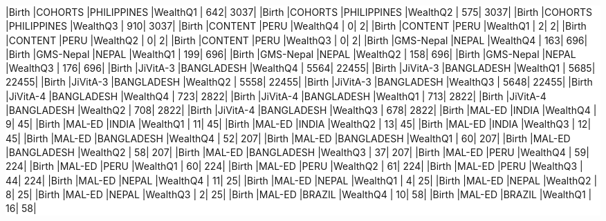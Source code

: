 |Birth     |COHORTS        |PHILIPPINES  |WealthQ1       |    642|  3037|
|Birth     |COHORTS        |PHILIPPINES  |WealthQ2       |    575|  3037|
|Birth     |COHORTS        |PHILIPPINES  |WealthQ3       |    910|  3037|
|Birth     |CONTENT        |PERU         |WealthQ4       |      0|     2|
|Birth     |CONTENT        |PERU         |WealthQ1       |      2|     2|
|Birth     |CONTENT        |PERU         |WealthQ2       |      0|     2|
|Birth     |CONTENT        |PERU         |WealthQ3       |      0|     2|
|Birth     |GMS-Nepal      |NEPAL        |WealthQ4       |    163|   696|
|Birth     |GMS-Nepal      |NEPAL        |WealthQ1       |    199|   696|
|Birth     |GMS-Nepal      |NEPAL        |WealthQ2       |    158|   696|
|Birth     |GMS-Nepal      |NEPAL        |WealthQ3       |    176|   696|
|Birth     |JiVitA-3       |BANGLADESH   |WealthQ4       |   5564| 22455|
|Birth     |JiVitA-3       |BANGLADESH   |WealthQ1       |   5685| 22455|
|Birth     |JiVitA-3       |BANGLADESH   |WealthQ2       |   5558| 22455|
|Birth     |JiVitA-3       |BANGLADESH   |WealthQ3       |   5648| 22455|
|Birth     |JiVitA-4       |BANGLADESH   |WealthQ4       |    723|  2822|
|Birth     |JiVitA-4       |BANGLADESH   |WealthQ1       |    713|  2822|
|Birth     |JiVitA-4       |BANGLADESH   |WealthQ2       |    708|  2822|
|Birth     |JiVitA-4       |BANGLADESH   |WealthQ3       |    678|  2822|
|Birth     |MAL-ED         |INDIA        |WealthQ4       |      9|    45|
|Birth     |MAL-ED         |INDIA        |WealthQ1       |     11|    45|
|Birth     |MAL-ED         |INDIA        |WealthQ2       |     13|    45|
|Birth     |MAL-ED         |INDIA        |WealthQ3       |     12|    45|
|Birth     |MAL-ED         |BANGLADESH   |WealthQ4       |     52|   207|
|Birth     |MAL-ED         |BANGLADESH   |WealthQ1       |     60|   207|
|Birth     |MAL-ED         |BANGLADESH   |WealthQ2       |     58|   207|
|Birth     |MAL-ED         |BANGLADESH   |WealthQ3       |     37|   207|
|Birth     |MAL-ED         |PERU         |WealthQ4       |     59|   224|
|Birth     |MAL-ED         |PERU         |WealthQ1       |     60|   224|
|Birth     |MAL-ED         |PERU         |WealthQ2       |     61|   224|
|Birth     |MAL-ED         |PERU         |WealthQ3       |     44|   224|
|Birth     |MAL-ED         |NEPAL        |WealthQ4       |     11|    25|
|Birth     |MAL-ED         |NEPAL        |WealthQ1       |      4|    25|
|Birth     |MAL-ED         |NEPAL        |WealthQ2       |      8|    25|
|Birth     |MAL-ED         |NEPAL        |WealthQ3       |      2|    25|
|Birth     |MAL-ED         |BRAZIL       |WealthQ4       |     10|    58|
|Birth     |MAL-ED         |BRAZIL       |WealthQ1       |     16|    58|